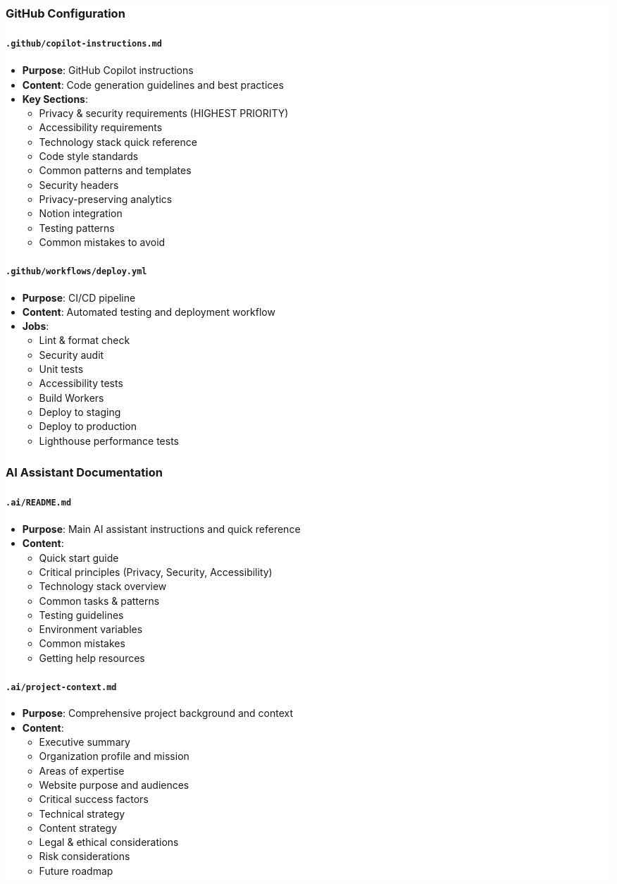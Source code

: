 ### GitHub Configuration

#### `.github/copilot-instructions.md`
- **Purpose**: GitHub Copilot instructions
- **Content**: Code generation guidelines and best practices
- **Key Sections**:
  - Privacy & security requirements (HIGHEST PRIORITY)
  - Accessibility requirements
  - Technology stack quick reference
  - Code style standards
  - Common patterns and templates
  - Security headers
  - Privacy-preserving analytics
  - Notion integration
  - Testing patterns
  - Common mistakes to avoid

#### `.github/workflows/deploy.yml`
- **Purpose**: CI/CD pipeline
- **Content**: Automated testing and deployment workflow
- **Jobs**:
  - Lint & format check
  - Security audit
  - Unit tests
  - Accessibility tests
  - Build Workers
  - Deploy to staging
  - Deploy to production
  - Lighthouse performance tests

### AI Assistant Documentation

#### `.ai/README.md`
- **Purpose**: Main AI assistant instructions and quick reference
- **Content**:
  - Quick start guide
  - Critical principles (Privacy, Security, Accessibility)
  - Technology stack overview
  - Common tasks & patterns
  - Testing guidelines
  - Environment variables
  - Common mistakes
  - Getting help resources

#### `.ai/project-context.md`
- **Purpose**: Comprehensive project background and context
- **Content**:
  - Executive summary
  - Organization profile and mission
  - Areas of expertise
  - Website purpose and audiences
  - Critical success factors
  - Technical strategy
  - Content strategy
  - Legal & ethical considerations
  - Risk considerations
  - Future roadmap
